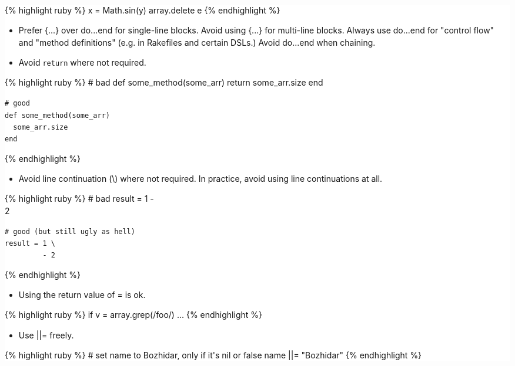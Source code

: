 {% highlight ruby %}
    x = Math.sin(y)
    array.delete e
{% endhighlight %}

* Prefer {...} over do...end for single-line blocks.  Avoid using {...} for
  multi-line blocks.  Always use do...end for "control flow" and "method
  definitions" (e.g. in Rakefiles and certain DSLs.)  Avoid do...end when
  chaining.

* Avoid `return` where not required.

{% highlight ruby %}
    # bad
    def some_method(some_arr)
      return some_arr.size
    end

    # good
    def some_method(some_arr)
      some_arr.size
    end
{% endhighlight %}

* Avoid line continuation (\\) where not required. In practice, avoid using
  line continuations at all.

{% highlight ruby %}
    # bad
    result = 1 - \
             2

    # good (but still ugly as hell)
    result = 1 \
             - 2
{% endhighlight %}

* Using the return value of = is ok.

{% highlight ruby %}
    if v = array.grep(/foo/) ...
{% endhighlight %}

* Use ||= freely.

{% highlight ruby %}
    # set name to Bozhidar, only if it's nil or false
    name ||= "Bozhidar"
{% endhighlight %}
